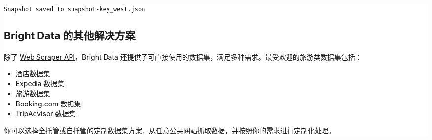 ```
Snapshot saved to snapshot-key_west.json
```

## Bright Data 的其他解决方案

除了 [Web Scraper API](https://www.bright.cn/products/web-scraper)，Bright Data 还提供了可直接使用的数据集，满足多种需求。最受欢迎的旅游类数据集包括：

- [酒店数据集](https://www.bright.cn/products/datasets/travel/hotels)  
- [Expedia 数据集](https://www.bright.cn/products/datasets/travel/expedia)  
- [旅游数据集](https://www.bright.cn/products/datasets/tourism)  
- [Booking.com 数据集](https://www.bright.cn/products/datasets/booking)  
- [TripAdvisor 数据集](https://www.bright.cn/products/datasets/tripadvisor)

你可以选择全托管或自托管的定制数据集方案，从任意公共网站抓取数据，并按照你的需求进行定制化处理。
